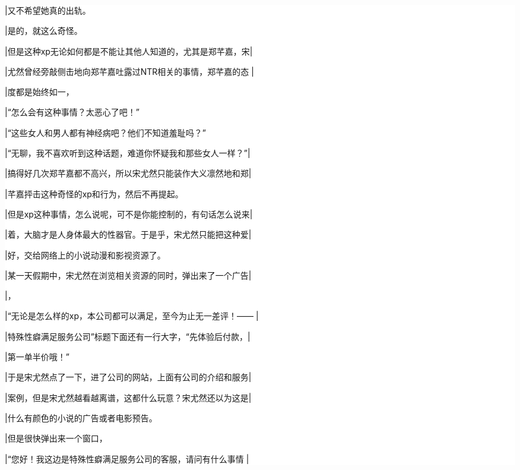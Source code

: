 |又不希望她真的出轨。

|是的，就这么奇怪。

|但是这种xp无论如何都是不能让其他人知道的，尤其是郑芊嘉，宋|

|尤然曾经旁敲侧击地向郑芊嘉吐露过NTR相关的事情，郑芊嘉的态 |

|度都是始终如一，

|“怎么会有这种事情？太恶心了吧！”

|“这些女人和男人都有神经病吧？他们不知道羞耻吗？”

|“无聊，我不喜欢听到这种话题，难道你怀疑我和那些女人一样？”|

|搞得好几次郑芊嘉都不高兴，所以宋尤然只能装作大义凛然地和郑|

|芊嘉抨击这种奇怪的xp和行为，然后不再提起。

|但是xp这种事情，怎么说呢，可不是你能控制的，有句话怎么说来|

|着，大脑才是人身体最大的性器官。于是乎，宋尤然只能把这种爱|

|好，交给网络上的小说动漫和影视资源了。

|某一天假期中，宋尤然在浏览相关资源的同时，弹出来了一个广告|

|，

|“无论是怎么样的xp，本公司都可以满足，至今为止无一差评！—— |

|特殊性癖满足服务公司”标题下面还有一行大字，“先体验后付款，|

|第一单半价哦！”

|于是宋尤然点了一下，进了公司的网站，上面有公司的介绍和服务|

|案例，但是宋尤然越看越离谱，这都什么玩意？宋尤然还以为这是|

|什么有颜色的小说的广告或者电影预告。

|但是很快弹出来一个窗口，

|“您好！我这边是特殊性癖满足服务公司的客服，请问有什么事情 |
